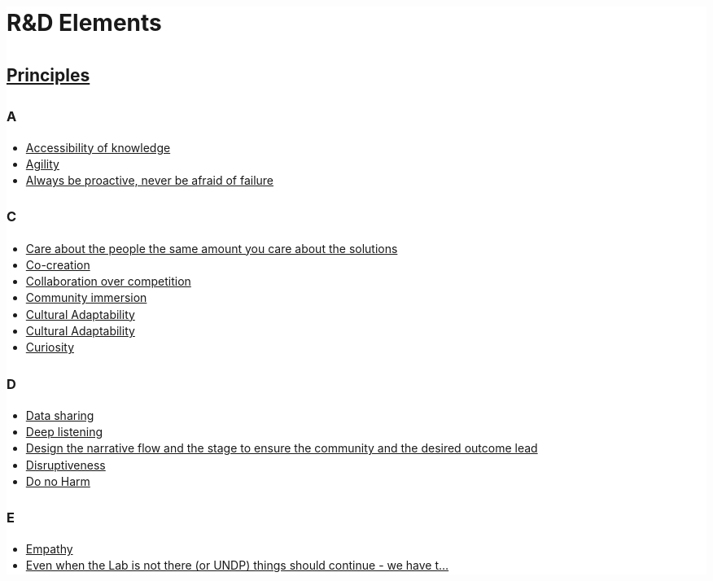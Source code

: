 # R&D Elements



## [Principles](./principles)
<div class=multicol>

<div>

### A

- [Accessibility of knowledge](/RnD-Archive/elements/principles/?doc=Accessibility%20of%20knowledge)
- [Agility](/RnD-Archive/elements/principles/?doc=Agility)
- [Always be proactive, never be afraid of failure](/RnD-Archive/elements/principles/?doc=Always%20be%20proactive%20never%20be%20afraid%20of%20failure)
</div>

<div>

### C

- [Care about the people the same amount you care about the solutions](/RnD-Archive/elements/principles/?doc=Care%20about%20the%20people%20the%20same%20amount%20you%20care%20about%20the%20solutions)
- [Co-creation](/RnD-Archive/elements/principles/?doc=Co-creation)
- [Collaboration over competition](/RnD-Archive/elements/principles/?doc=Collaboration)
- [Community immersion](/RnD-Archive/elements/principles/?doc=Immersion%20and%20engagemen)
- [Cultural Adaptability](/RnD-Archive/elements/principles/?doc=Adaptability)
- [Cultural Adaptability](/RnD-Archive/elements/principles/?doc=Cultural%20adaptability)
- [Curiosity](/RnD-Archive/elements/principles/?doc=Curiosity)
</div>

<div>

### D

- [Data sharing](/RnD-Archive/elements/principles/?doc=Data%20sharing)
- [Deep listening](/RnD-Archive/elements/principles/?doc=Deep%20listening%20to%20map%20beyond%20the%20intangible)
- [Design the narrative flow and the stage to ensure the community and the desired outcome lead](/RnD-Archive/elements/principles/?doc=Design)
- [Disruptiveness](/RnD-Archive/elements/principles/?doc=Disruptiveness)
- [Do no Harm](/RnD-Archive/elements/principles/?doc=Do%20no%20harm)
</div>

<div>

### E

- [Empathy](/RnD-Archive/elements/principles/?doc=Empathy)
- [Even when the Lab is not there (or UNDP) things should continue - we have t…](/RnD-Archive/elements/principles/?doc=Even%20when%20the%20Lab%20is%20not%20there%20things%20should%20continue)
</div>
